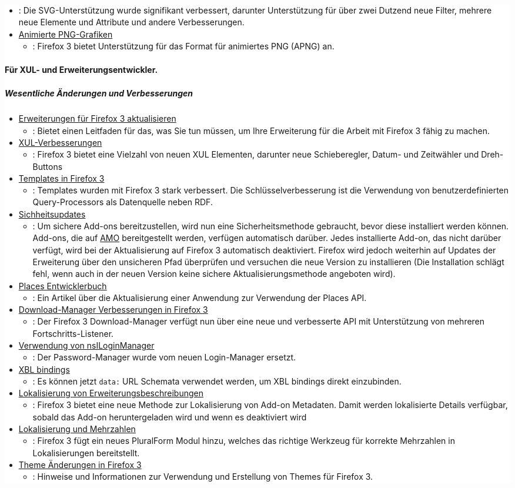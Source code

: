   - : Die SVG-Unterstützung wurde signifikant verbessert, darunter Unterstützung für über zwei Dutzend neue Filter, mehrere neue Elemente und Attribute und andere Verbesserungen.
- [Animierte PNG-Grafiken](/de/Animierte_PNG-Grafiken "de/Animierte_PNG-Grafiken")
  - : Firefox 3 bietet Unterstützung für das Format für animiertes PNG (APNG) an.

#### Für XUL- und Erweiterungsentwickler.

##### Wesentliche Änderungen und Verbesserungen

- [Erweiterungen für Firefox 3 aktualisieren](/de/Erweiterungen_für_Firefox_3_aktualisieren "de/Erweiterungen_für_Firefox_3_aktualisieren")
  - : Bietet einen Leitfaden für das, was Sie tun müssen, um Ihre Erweiterung für die Arbeit mit Firefox 3 fähig zu machen.
- [XUL-Verbesserungen](/de/XUL_Verbesserungen_in_Firefox_3 "de/XUL_Verbesserungen_in_Firefox_3")
  - : Firefox 3 bietet eine Vielzahl von neuen XUL Elementen, darunter neue Schieberegler, Datum- und Zeitwähler und Dreh-Buttons
- [Templates in Firefox 3](/de/Templates_in_Firefox_3 "de/Templates_in_Firefox_3")
  - : Templates wurden mit Firefox 3 stark verbessert. Die Schlüsselverbesserung ist die Verwendung von benutzerdefinierten Query-Processors als Datenquelle neben RDF.
- [Sichheitsupdates](/de/Erweiterungsversionen,_Aktualisierungen_und_Kompatibilität "de/Erweiterungsversionen,_Aktualisierungen_und_Kompatibilität")
  - : Um sichere Add-ons bereitzustellen, wird nun eine Sicherheitsmethode gebraucht, bevor diese installiert werden können. Add-ons, die auf [AMO](http://addons.mozilla.org) bereitgestellt werden, verfügen automatisch darüber. Jedes installierte Add-on, das nicht darüber verfügt, wird bei der Aktualisierung auf Firefox 3 automatisch deaktiviert. Firefox wird jedoch weiterhin auf Updates der Erweiterung über den unsicheren Pfad überprüfen und versuchen die neue Version zu installieren (Die Installation schlägt fehl, wenn auch in der neuen Version keine sichere Aktualisierungsmethode angeboten wird).
- [Places Entwicklerbuch](/de/Places_Entwicklerbuch "de/Places_Entwicklerbuch")
  - : Ein Artikel über die Aktualisierung einer Anwendung zur Verwendung der Places API.
- [Download-Manager Verbesserungen in Firefox 3](/de/Download-Manager_Verbesserungen_in_Firefox_3 "de/Download-Manager_Verbesserungen_in_Firefox_3")
  - : Der Firefox 3 Download-Manager verfügt nun über eine neue und verbesserte API mit Unterstützung von mehreren Fortschritts-Listener.
- [Verwendung von nsILoginManager](/de/Verwendung_von_nsILoginManager "de/Verwendung_von_nsILoginManager")
  - : Der Password-Manager wurde vom neuen Login-Manager ersetzt.
- [XBL bindings](/de/XBL/XBL_1.0_Referenz/Elemente#binding "de/XBL/XBL_1.0_Referenz/Elemente#binding")
  - : Es können jetzt `data:` URL Schemata verwendet werden, um XBL bindings direkt einzubinden.
- [Lokalisierung von Erweiterungsbeschreibungen](/de/Lokalisierung_von_Erweiterungsbeschreibungen "de/Lokalisierung_von_Erweiterungsbeschreibungen")
  - : Firefox 3 bietet eine neue Methode zur Lokalisierung von Add-on Metadaten. Damit werden lokalisierte Details verfügbar, sobald das Add-on heruntergeladen wird und wenn es deaktiviert wird
- [Lokalisierung und Mehrzahlen](/de/Lokalisierung_und_Mehrzahlen "de/Lokalisierung_und_Mehrzahlen")
  - : Firefox 3 fügt ein neues PluralForm Modul hinzu, welches das richtige Werkzeug für korrekte Mehrzahlen in Lokalisierungen bereitstellt.
- [Theme Änderungen in Firefox 3](/de/Theme_Änderungen_in_Firefox_3 "de/Theme_Änderungen_in_Firefox_3")
  - : Hinweise und Informationen zur Verwendung und Erstellung von Themes für Firefox 3.
